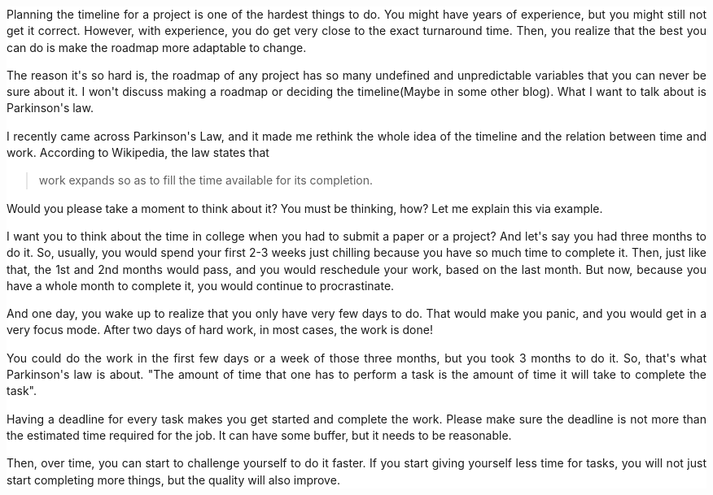 <p align="justify">
Planning the timeline for a project is one of the hardest things to do. You might have years of experience, but you might still not get it correct. 
However, with experience, you do get very close to the exact turnaround time. Then, you realize that the best you can do is make the roadmap more adaptable to change.
</p>

<p align="justify">
The reason it's so hard is, the roadmap of any project has so many undefined and unpredictable variables that you can never be sure about it.
I won't discuss making a roadmap or deciding the timeline(Maybe in some other blog). What I want to talk about is Parkinson's law. 
</p>

<p align="justify">
I recently came across Parkinson's Law, and it made me rethink the whole idea of the timeline and the relation between time and work. According to Wikipedia, the law states that 
</p>


> work expands so as to fill the time available for its completion.

<p align="justify">
Would you please take a moment to think about it? You must be thinking, how? Let me explain this via example.
</p>

<p align="justify">
I want you to think about the time in college when you had to submit a paper or a project? And let's say you had three months to do it. So, usually, you would spend your first 2-3 weeks just chilling because you have so much time to complete it. Then, just like that, the 1st and 2nd months would pass, and you would reschedule your work, based on the last month.  But now, because you have a whole month to complete it, you would continue to procrastinate. 
</p>

<p align="justify">
And one day, you wake up to realize that you only have very few days to do. That would make you panic, and you would get in a very focus mode. After two days of hard work, in most cases, the work is done! 
</p>

<p align="justify">
You could do the work in the first few days or a week of those three months, but you took 3 months to do it. So, that's what Parkinson's law is about.  "The amount of time that one has to perform a task is the amount of time it will take to complete the task". 
</p>

<p align="justify">
Having a deadline for every task makes you get started and complete the work.  Please make sure the deadline is not more than the estimated time required for the job. It can have some buffer, but it needs to be reasonable. 
</p>

<p align="justify">
Then, over time, you can start to challenge yourself to do it faster. If you start giving yourself less time for tasks, you will not just start completing more things, but the quality will also improve. 
</p>
